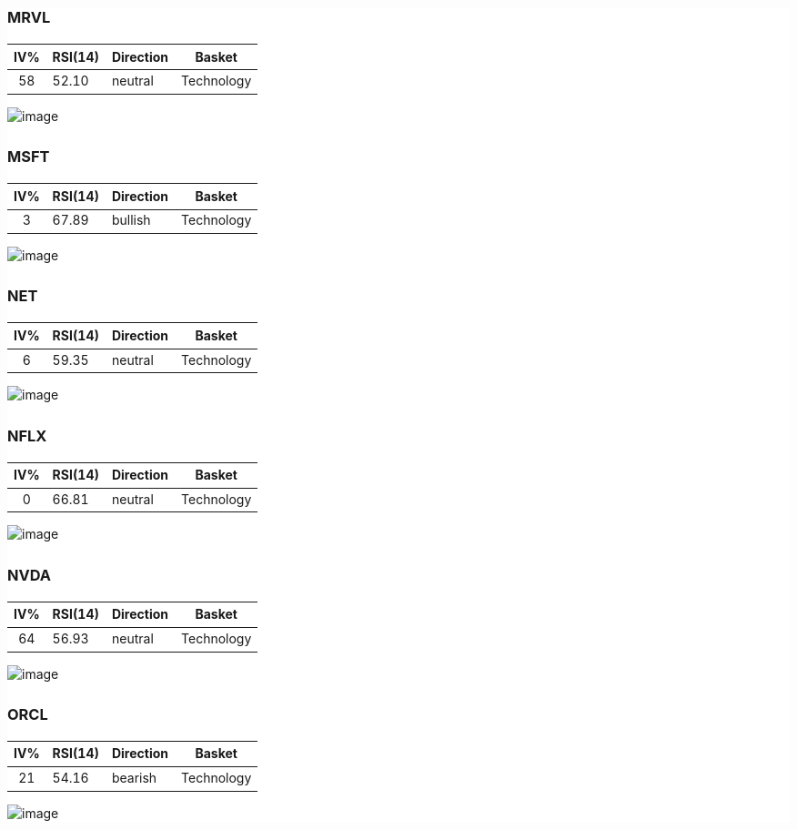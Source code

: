 ### MRVL

| IV% | RSI(14) | Direction | Basket |
|:---:|---------|-----------|--------|
| 58 | 52.10 | neutral | Technology |

![image](https://finviz.com/publish/110323/MRVLd172265552i.png)

### MSFT

| IV% | RSI(14) | Direction | Basket |
|:---:|---------|-----------|--------|
| 3 | 67.89 | bullish | Technology |

![image](https://finviz.com/publish/110323/MSFTd172251619i.png)

### NET

| IV% | RSI(14) | Direction | Basket |
|:---:|---------|-----------|--------|
| 6 | 59.35 | neutral | Technology |

![image](https://finviz.com/publish/110323/NETd172234360i.png)

### NFLX

| IV% | RSI(14) | Direction | Basket |
|:---:|---------|-----------|--------|
| 0 | 66.81 | neutral | Technology |

![image](https://finviz.com/publish/110323/NFLXd172336449i.png)

### NVDA

| IV% | RSI(14) | Direction | Basket |
|:---:|---------|-----------|--------|
| 64 | 56.93 | neutral | Technology |

![image](https://finviz.com/publish/110323/NVDAd172306320i.png)

### ORCL

| IV% | RSI(14) | Direction | Basket |
|:---:|---------|-----------|--------|
| 21 | 54.16 | bearish | Technology |

![image](https://finviz.com/publish/110323/ORCLd172323140i.png)
